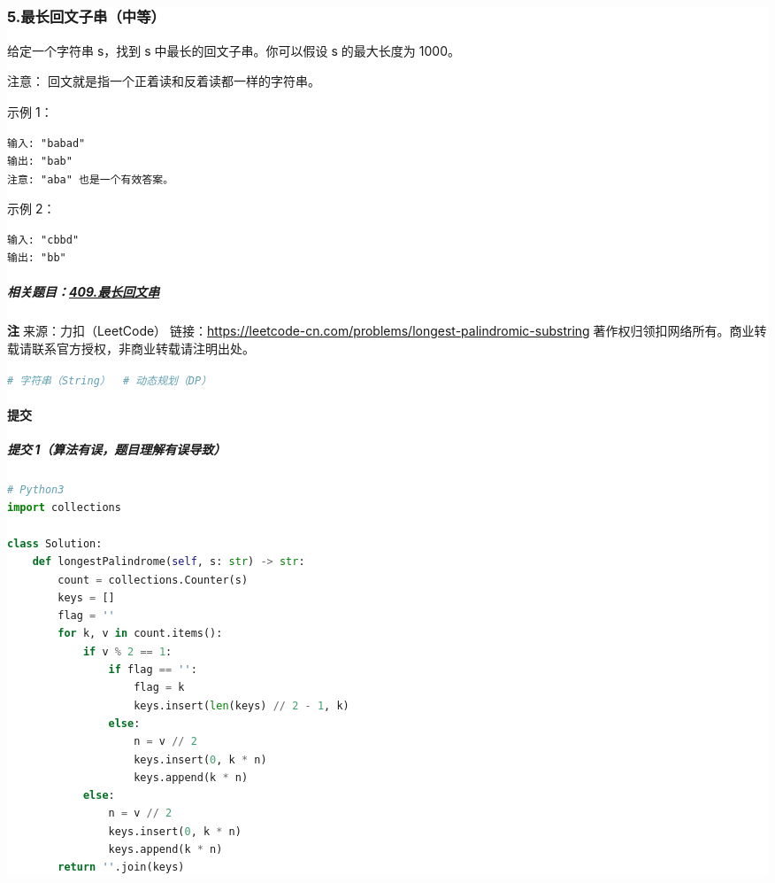 ### 5.最长回文子串（中等）

给定一个字符串 s，找到 s 中最长的回文子串。你可以假设 s 的最大长度为 1000。

注意：
回文就是指一个正着读和反着读都一样的字符串。

示例 1：

```text
输入: "babad"
输出: "bab"
注意: "aba" 也是一个有效答案。
```

示例 2：

```text
输入: "cbbd"
输出: "bb"
```

##### 相关题目：[409.最长回文串](409_longest-palindrome.md)

**注**
来源：力扣（LeetCode）
链接：https://leetcode-cn.com/problems/longest-palindromic-substring
著作权归领扣网络所有。商业转载请联系官方授权，非商业转载请注明出处。

```py
# 字符串（String）  # 动态规划（DP）
```

#### 提交

##### 提交 1（算法有误，题目理解有误导致）

```py
# Python3
import collections

class Solution:
    def longestPalindrome(self, s: str) -> str:
        count = collections.Counter(s)
        keys = []
        flag = ''
        for k, v in count.items():
            if v % 2 == 1:
                if flag == '':
                    flag = k
                    keys.insert(len(keys) // 2 - 1, k)
                else:
                    n = v // 2
                    keys.insert(0, k * n)
                    keys.append(k * n)
            else:
                n = v // 2
                keys.insert(0, k * n)
                keys.append(k * n)
        return ''.join(keys)
```
